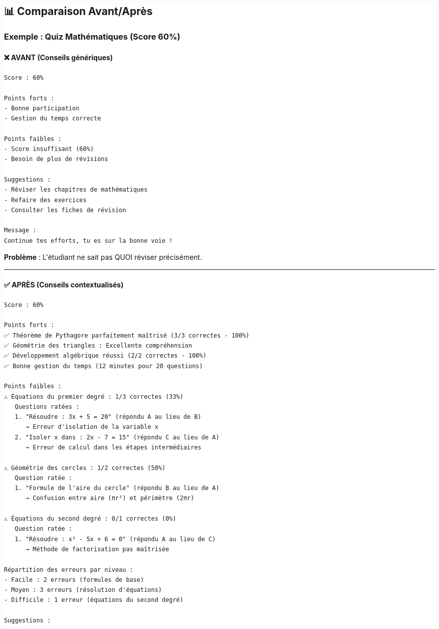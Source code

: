 
## 📊 Comparaison Avant/Après

### Exemple : Quiz Mathématiques (Score 60%)

#### ❌ AVANT (Conseils génériques)
```
Score : 60%

Points forts :
- Bonne participation
- Gestion du temps correcte

Points faibles :
- Score insuffisant (60%)
- Besoin de plus de révisions

Suggestions :
- Réviser les chapitres de mathématiques
- Refaire des exercices
- Consulter les fiches de révision

Message :
Continue tes efforts, tu es sur la bonne voie !
```

**Problème** : L'étudiant ne sait pas QUOI réviser précisément.

---

#### ✅ APRÈS (Conseils contextualisés)
```
Score : 60%

Points forts :
✅ Théorème de Pythagore parfaitement maîtrisé (3/3 correctes - 100%)
✅ Géométrie des triangles : Excellente compréhension
✅ Développement algébrique réussi (2/2 correctes - 100%)
✅ Bonne gestion du temps (12 minutes pour 20 questions)

Points faibles :
⚠️ Équations du premier degré : 1/3 correctes (33%)
   Questions ratées :
   1. "Résoudre : 3x + 5 = 20" (répondu A au lieu de B)
      → Erreur d'isolation de la variable x
   2. "Isoler x dans : 2x - 7 = 15" (répondu C au lieu de A)
      → Erreur de calcul dans les étapes intermédiaires

⚠️ Géométrie des cercles : 1/2 correctes (50%)
   Question ratée :
   1. "Formule de l'aire du cercle" (répondu B au lieu de A)
      → Confusion entre aire (πr²) et périmètre (2πr)

⚠️ Équations du second degré : 0/1 correctes (0%)
   Question ratée :
   1. "Résoudre : x² - 5x + 6 = 0" (répondu A au lieu de C)
      → Méthode de factorisation pas maîtrisée

Répartition des erreurs par niveau :
- Facile : 2 erreurs (formules de base)
- Moyen : 3 erreurs (résolution d'équations)
- Difficile : 1 erreur (équations du second degré)

Suggestions :
```